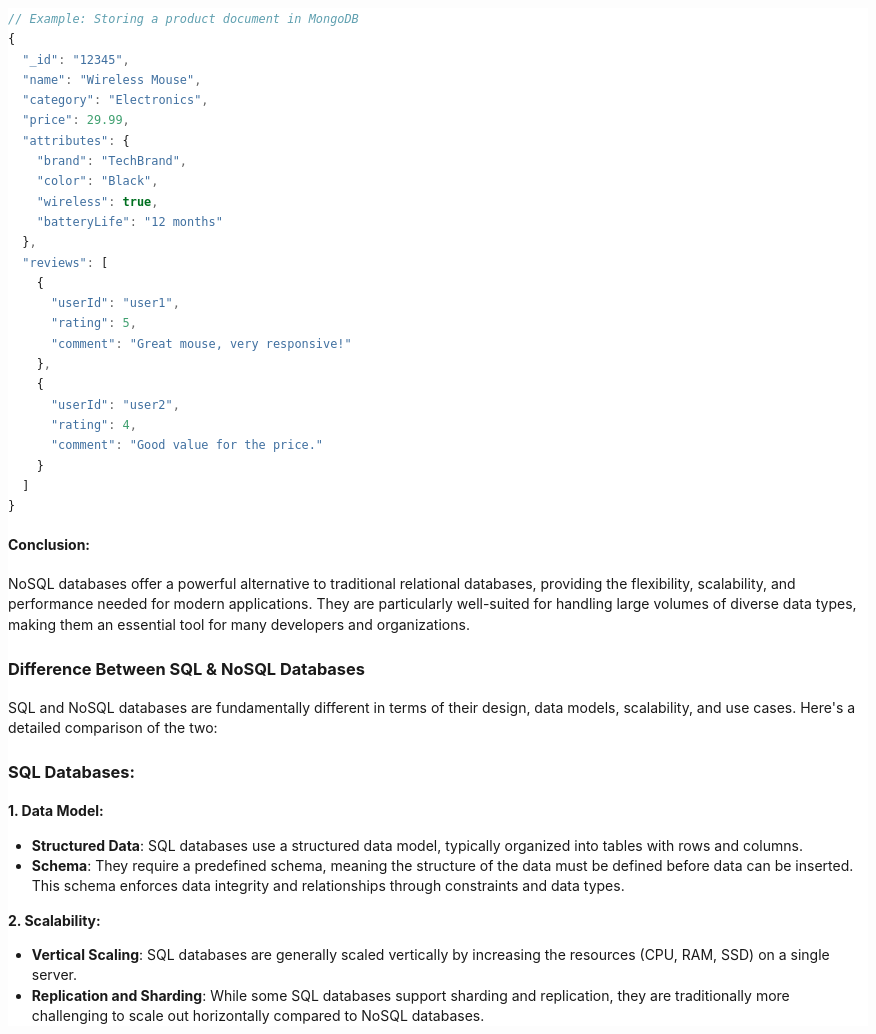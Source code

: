 ```javascript
// Example: Storing a product document in MongoDB
{
  "_id": "12345",
  "name": "Wireless Mouse",
  "category": "Electronics",
  "price": 29.99,
  "attributes": {
    "brand": "TechBrand",
    "color": "Black",
    "wireless": true,
    "batteryLife": "12 months"
  },
  "reviews": [
    {
      "userId": "user1",
      "rating": 5,
      "comment": "Great mouse, very responsive!"
    },
    {
      "userId": "user2",
      "rating": 4,
      "comment": "Good value for the price."
    }
  ]
}
```

#### Conclusion:

NoSQL databases offer a powerful alternative to traditional relational databases, providing the flexibility, scalability, and performance needed for modern applications. They are particularly well-suited for handling large volumes of diverse data types, making them an essential tool for many developers and organizations.


### Difference Between SQL & NoSQL Databases

SQL and NoSQL databases are fundamentally different in terms of their design, data models, scalability, and use cases. Here's a detailed comparison of the two:

### SQL Databases:

**1. Data Model:**
   - **Structured Data**: SQL databases use a structured data model, typically organized into tables with rows and columns.
   - **Schema**: They require a predefined schema, meaning the structure of the data must be defined before data can be inserted. This schema enforces data integrity and relationships through constraints and data types.

**2. Scalability:**
   - **Vertical Scaling**: SQL databases are generally scaled vertically by increasing the resources (CPU, RAM, SSD) on a single server.
   - **Replication and Sharding**: While some SQL databases support sharding and replication, they are traditionally more challenging to scale out horizontally compared to NoSQL databases.
